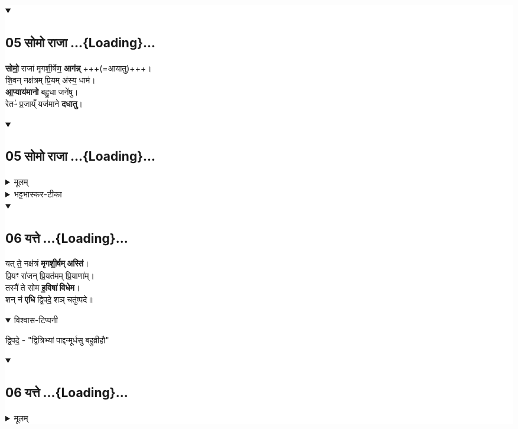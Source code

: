 
<div class="js_include" includetitle="false" newlevelforh1="2" unfilled url="/vedAH_yajuH/taittirIyam/brAhmaNam/Rk/vishvAsa-prastutiH/3/1_nAxatrAdi/1/05_somo_rAjA.md">
<details open><summary><h2>05 सोमो राजा ...{Loading}...</h2></summary>



**सोमो॒** राजा॑ मृगशी॒र्षेण॒ **आग॑न्न्** +++(=आयातु)+++।  
शि॒वन् नक्ष॑त्रम् प्रि॒यम् अ॑स्य॒ धाम॑।  
**आ॒प्याय॑मानो** बहु॒धा जने॑षु।  
रेतᳶ॑ प्र॒जाय्ँ यज॑माने **दधातु**।  

</details>
</div>
<div class="js_include" includetitle="false" newlevelforh1="2" unfilled url="/vedAH_yajuH/taittirIyam/brAhmaNam/Rk/sarvASh_TIkAH/3/1_nAxatrAdi/1/05_somo_rAjA.md">
<details open><summary><h2>05 सोमो राजा ...{Loading}...</h2></summary>
<details><summary>मूलम्</summary>

सोमो॒ राजा॑ मृगशी॒र्॒षेण॒ आगन्न्॑ ।   
शि॒वन्नख्ष॑त्रम्प्रि॒यम॑स्य॒ धाम॑ ।  
आ॒प्याय॑मानो बहु॒धा जने॑षु ।  
रेत॑ᳶ प्र॒जाय्ँयज॑माने दधातु ॥2॥  



</details>
<details><summary>भट्टभास्कर-टीका</summary>

5मृगशीर्षस्य - सोमो राजेति ॥ आगन् आगच्छतु । छान्दसो लुङ्, 'मन्त्रे घस' इति च्लेर्लुक् । ईषा अक्षादित्वात्पूर्वेण संहिताभावः । अस्य सोमस्य इदं शिवं कल्याणतरं नक्षत्त्रं प्रियं धाम स्थानं, तस्मात् तेन सह आगच्छत्विति ब्रूमः । जनेषु जनननिमित्तं जनेषु वा यजमानेषु हविषा बहुधा आप्यायमानः वर्धयन् रेतः बीजं उदकं वा प्रजां च पुत्रादि यजमाने दधातु ॥


</details>
</details>
</div>
<div class="js_include" includetitle="false" newlevelforh1="2" unfilled url="/vedAH_yajuH/taittirIyam/brAhmaNam/Rk/vishvAsa-prastutiH/3/1_nAxatrAdi/1/06_yatte.md">
<details open><summary><h2>06 यत्ते ...{Loading}...</h2></summary>


यत् ते॒ नक्ष॑त्रं **मृगशी॒र्षम् अस्ति॑**।  
प्रि॒यꣳ रा॑जन् प्रि॒यत॑मम् प्रि॒याणा॑म्।  
तस्मै॑ ते सोम **ह॒विषा॑ विधेम**।  
शन् न॑ **एधि** द्वि॒पदे॒ शञ् चतु॑ष्पदे॥  

<details open><summary>विश्वास-टिप्पनी</summary>

द्वि॒पदे॒ - "द्वित्रिभ्यां पाद्दन्मूर्धसु बहुव्रीहौ"
</details>
</details>
</div>
<div class="js_include" includetitle="false" newlevelforh1="2" unfilled url="/vedAH_yajuH/taittirIyam/brAhmaNam/Rk/sarvASh_TIkAH/3/1_nAxatrAdi/1/06_yatte.md">
<details open><summary><h2>06 यत्ते ...{Loading}...</h2></summary>
<details><summary>मूलम्</summary>
